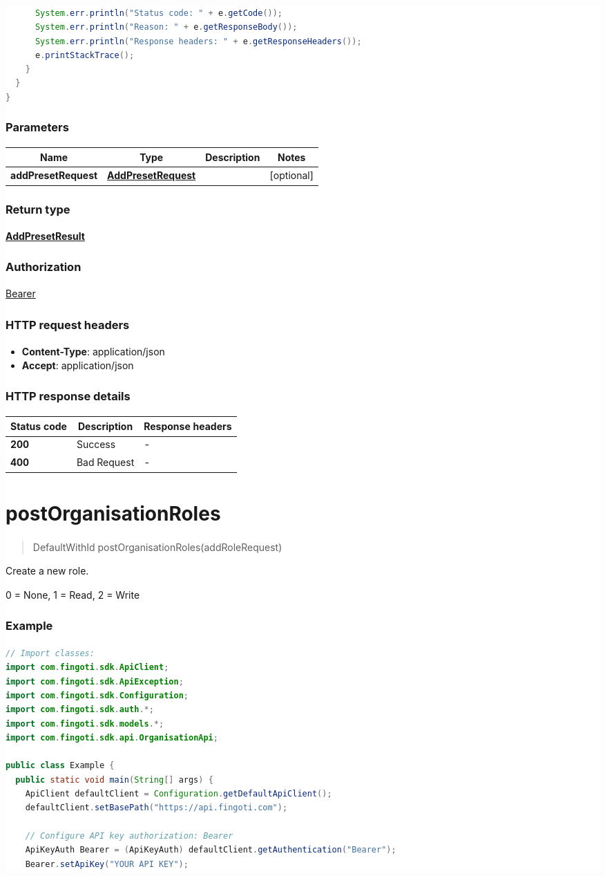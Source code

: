 ```java
      System.err.println("Status code: " + e.getCode());
      System.err.println("Reason: " + e.getResponseBody());
      System.err.println("Response headers: " + e.getResponseHeaders());
      e.printStackTrace();
    }
  }
}
```

### Parameters

| Name | Type | Description  | Notes |
|------------- | ------------- | ------------- | -------------|
| **addPresetRequest** | [**AddPresetRequest**](AddPresetRequest.md)|  | [optional] |

### Return type

[**AddPresetResult**](AddPresetResult.md)

### Authorization

[Bearer](../README.md#Bearer)

### HTTP request headers

 - **Content-Type**: application/json
 - **Accept**: application/json

### HTTP response details
| Status code | Description | Response headers |
|-------------|-------------|------------------|
| **200** | Success |  -  |
| **400** | Bad Request |  -  |

<a name="postOrganisationRoles"></a>
# **postOrganisationRoles**
> DefaultWithId postOrganisationRoles(addRoleRequest)

Create a new role.

0 &#x3D; None, 1 &#x3D; Read, 2 &#x3D; Write

### Example
```java
// Import classes:
import com.fingoti.sdk.ApiClient;
import com.fingoti.sdk.ApiException;
import com.fingoti.sdk.Configuration;
import com.fingoti.sdk.auth.*;
import com.fingoti.sdk.models.*;
import com.fingoti.sdk.api.OrganisationApi;

public class Example {
  public static void main(String[] args) {
    ApiClient defaultClient = Configuration.getDefaultApiClient();
    defaultClient.setBasePath("https://api.fingoti.com");
    
    // Configure API key authorization: Bearer
    ApiKeyAuth Bearer = (ApiKeyAuth) defaultClient.getAuthentication("Bearer");
    Bearer.setApiKey("YOUR API KEY");
```
